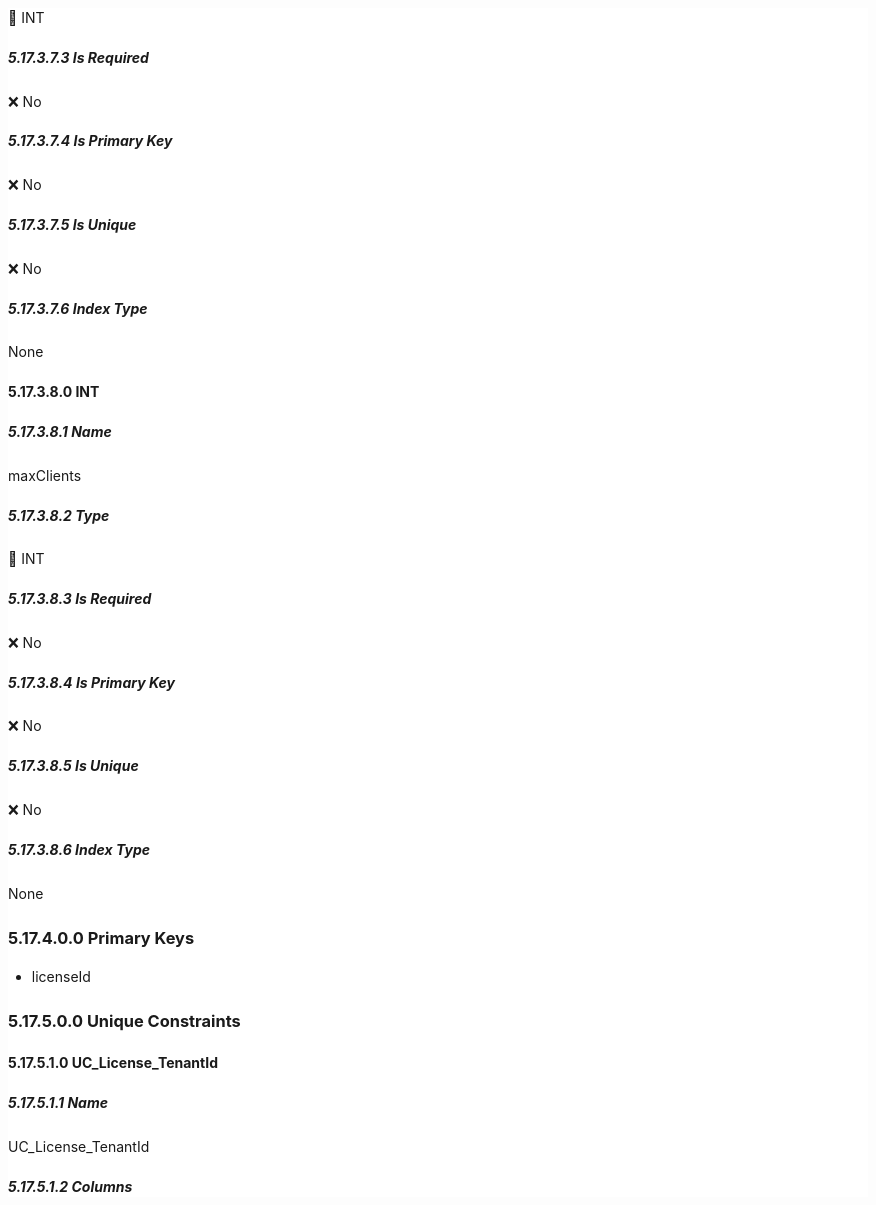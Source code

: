 🔹 INT

##### 5.17.3.7.3 Is Required

❌ No

##### 5.17.3.7.4 Is Primary Key

❌ No

##### 5.17.3.7.5 Is Unique

❌ No

##### 5.17.3.7.6 Index Type

None

#### 5.17.3.8.0 INT

##### 5.17.3.8.1 Name

maxClients

##### 5.17.3.8.2 Type

🔹 INT

##### 5.17.3.8.3 Is Required

❌ No

##### 5.17.3.8.4 Is Primary Key

❌ No

##### 5.17.3.8.5 Is Unique

❌ No

##### 5.17.3.8.6 Index Type

None

### 5.17.4.0.0 Primary Keys

- licenseId

### 5.17.5.0.0 Unique Constraints

#### 5.17.5.1.0 UC_License_TenantId

##### 5.17.5.1.1 Name

UC_License_TenantId

##### 5.17.5.1.2 Columns
